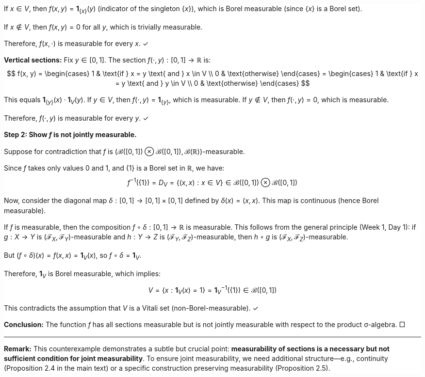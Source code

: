 If $x \in V$, then $f(x, y) = \mathbf{1}_{\{x\}}(y)$ (indicator of the singleton $\{x\}$), which is Borel measurable (since $\{x\}$ is a Borel set).

If $x \notin V$, then $f(x, y) = 0$ for all $y$, which is trivially measurable.

Therefore, $f(x, \cdot)$ is measurable for every $x$. ✓

**Vertical sections:** Fix $y \in [0,1]$. The section $f(\cdot, y): [0,1] \to \mathbb{R}$ is:
$$
f(x, y) = \begin{cases}
1 & \text{if } x = y \text{ and } x \in V \\
0 & \text{otherwise}
\end{cases} = \begin{cases}
1 & \text{if } x = y \text{ and } y \in V \\
0 & \text{otherwise}
\end{cases}
$$

This equals $\mathbf{1}_{\{y\}}(x) \cdot \mathbf{1}_V(y)$. If $y \in V$, then $f(\cdot, y) = \mathbf{1}_{\{y\}}$, which is measurable. If $y \notin V$, then $f(\cdot, y) = 0$, which is measurable.

Therefore, $f(\cdot, y)$ is measurable for every $y$. ✓

**Step 2: Show $f$ is not jointly measurable.**

Suppose for contradiction that $f$ is $(\mathcal{B}([0,1]) \otimes \mathcal{B}([0,1]), \mathcal{B}(\mathbb{R}))$-measurable.

Since $f$ takes only values 0 and 1, and $\{1\}$ is a Borel set in $\mathbb{R}$, we have:
$$
f^{-1}(\{1\}) = D_V = \{(x,x) : x \in V\} \in \mathcal{B}([0,1]) \otimes \mathcal{B}([0,1])
$$

Now, consider the diagonal map $\delta: [0,1] \to [0,1] \times [0,1]$ defined by $\delta(x) = (x,x)$. This map is continuous (hence Borel measurable).

If $f$ is measurable, then the composition $f \circ \delta: [0,1] \to \mathbb{R}$ is measurable. This follows from the general principle (Week 1, Day 1): if $g: X \to Y$ is $(\mathcal{F}_X, \mathcal{F}_Y)$-measurable and $h: Y \to Z$ is $(\mathcal{F}_Y, \mathcal{F}_Z)$-measurable, then $h \circ g$ is $(\mathcal{F}_X, \mathcal{F}_Z)$-measurable.

But $(f \circ \delta)(x) = f(x,x) = \mathbf{1}_V(x)$, so $f \circ \delta = \mathbf{1}_V$.

Therefore, $\mathbf{1}_V$ is Borel measurable, which implies:
$$
V = \{x : \mathbf{1}_V(x) = 1\} = \mathbf{1}_V^{-1}(\{1\}) \in \mathcal{B}([0,1])
$$

This contradicts the assumption that $V$ is a Vitali set (non-Borel-measurable). ✓

**Conclusion:** The function $f$ has all sections measurable but is not jointly measurable with respect to the product σ-algebra. □

---

**Remark:** This counterexample demonstrates a subtle but crucial point: **measurability of sections is a necessary but not sufficient condition for joint measurability**. To ensure joint measurability, we need additional structure—e.g., continuity (Proposition 2.4 in the main text) or a specific construction preserving measurability (Proposition 2.5).
